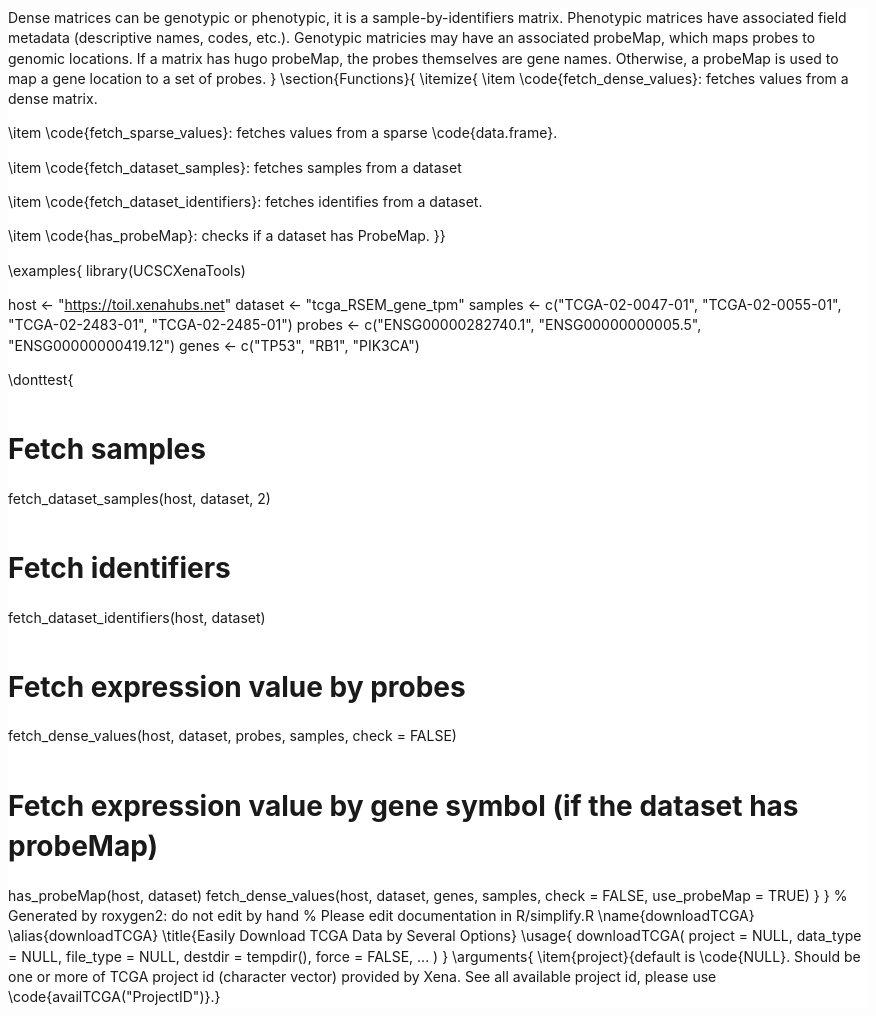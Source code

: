 Dense matrices can be genotypic or phenotypic, it is a sample-by-identifiers matrix.
Phenotypic matrices have associated field metadata (descriptive names, codes, etc.).
Genotypic matricies may have an associated probeMap, which maps probes to genomic locations.
If a matrix has hugo probeMap, the probes themselves are gene names. Otherwise, a probeMap is
used to map a gene location to a set of probes.
}
\section{Functions}{
\itemize{
\item \code{fetch_dense_values}: fetches values from a dense matrix.

\item \code{fetch_sparse_values}: fetches values from a sparse \code{data.frame}.

\item \code{fetch_dataset_samples}: fetches samples from a dataset

\item \code{fetch_dataset_identifiers}: fetches identifies from a dataset.

\item \code{has_probeMap}: checks if a dataset has ProbeMap.
}}

\examples{
library(UCSCXenaTools)

host <- "https://toil.xenahubs.net"
dataset <- "tcga_RSEM_gene_tpm"
samples <- c("TCGA-02-0047-01", "TCGA-02-0055-01", "TCGA-02-2483-01", "TCGA-02-2485-01")
probes <- c("ENSG00000282740.1", "ENSG00000000005.5", "ENSG00000000419.12")
genes <- c("TP53", "RB1", "PIK3CA")

\donttest{
# Fetch samples
fetch_dataset_samples(host, dataset, 2)
# Fetch identifiers
fetch_dataset_identifiers(host, dataset)
# Fetch expression value by probes
fetch_dense_values(host, dataset, probes, samples, check = FALSE)
# Fetch expression value by gene symbol (if the dataset has probeMap)
has_probeMap(host, dataset)
fetch_dense_values(host, dataset, genes, samples, check = FALSE, use_probeMap = TRUE)
}
}
% Generated by roxygen2: do not edit by hand
% Please edit documentation in R/simplify.R
\name{downloadTCGA}
\alias{downloadTCGA}
\title{Easily Download TCGA Data by Several Options}
\usage{
downloadTCGA(
  project = NULL,
  data_type = NULL,
  file_type = NULL,
  destdir = tempdir(),
  force = FALSE,
  ...
)
}
\arguments{
\item{project}{default is \code{NULL}. Should be one or more of TCGA project id (character vector) provided by Xena.
See all available project id, please use \code{availTCGA("ProjectID")}.}
